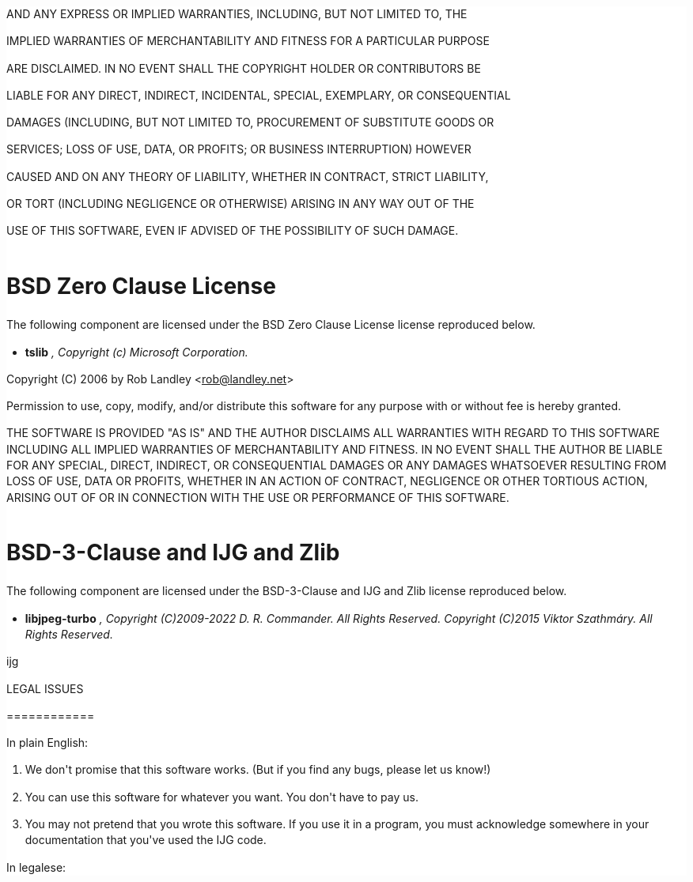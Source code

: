 AND ANY EXPRESS OR IMPLIED WARRANTIES, INCLUDING, BUT NOT LIMITED TO, THE

IMPLIED WARRANTIES OF MERCHANTABILITY AND FITNESS FOR A PARTICULAR PURPOSE

ARE DISCLAIMED. IN NO EVENT SHALL THE COPYRIGHT HOLDER OR CONTRIBUTORS BE

LIABLE FOR ANY DIRECT, INDIRECT, INCIDENTAL, SPECIAL, EXEMPLARY, OR CONSEQUENTIAL

DAMAGES (INCLUDING, BUT NOT LIMITED TO, PROCUREMENT OF SUBSTITUTE GOODS OR

SERVICES; LOSS OF USE, DATA, OR PROFITS; OR BUSINESS INTERRUPTION) HOWEVER

CAUSED AND ON ANY THEORY OF LIABILITY, WHETHER IN CONTRACT, STRICT LIABILITY,

OR TORT (INCLUDING NEGLIGENCE OR OTHERWISE) ARISING IN ANY WAY OUT OF THE

USE OF THIS SOFTWARE, EVEN IF ADVISED OF THE POSSIBILITY OF SUCH DAMAGE.

# **BSD Zero Clause License**

The following component are licensed under the BSD Zero Clause License license reproduced below.

- **tslib** _, Copyright (c) Microsoft Corporation._

Copyright (C) 2006 by Rob Landley &lt;rob@landley.net>

Permission to use, copy, modify, and/or distribute this software for any purpose with or without fee is hereby granted.

THE SOFTWARE IS PROVIDED "AS IS" AND THE AUTHOR DISCLAIMS ALL WARRANTIES WITH REGARD TO THIS SOFTWARE INCLUDING ALL IMPLIED WARRANTIES OF MERCHANTABILITY AND FITNESS. IN NO EVENT SHALL THE AUTHOR BE LIABLE FOR ANY SPECIAL, DIRECT, INDIRECT, OR CONSEQUENTIAL DAMAGES OR ANY DAMAGES WHATSOEVER RESULTING FROM LOSS OF USE, DATA OR PROFITS, WHETHER IN AN ACTION OF CONTRACT, NEGLIGENCE OR OTHER TORTIOUS ACTION, ARISING OUT OF OR IN CONNECTION WITH THE USE OR PERFORMANCE OF THIS SOFTWARE.

# **BSD-3-Clause and IJG and Zlib**

The following component are licensed under the BSD-3-Clause and IJG and Zlib license reproduced below.

- **libjpeg-turbo** _, Copyright (C)2009-2022 D. R. Commander. All Rights Reserved. Copyright (C)2015 Viktor Szathmáry. All Rights Reserved._

ijg

LEGAL ISSUES

============

In plain English:

1. We don't promise that this software works. (But if you find any bugs, please let us know!)

2. You can use this software for whatever you want. You don't have to pay us.

3. You may not pretend that you wrote this software. If you use it in a program, you must acknowledge somewhere in your documentation that you've used the IJG code.

In legalese:
